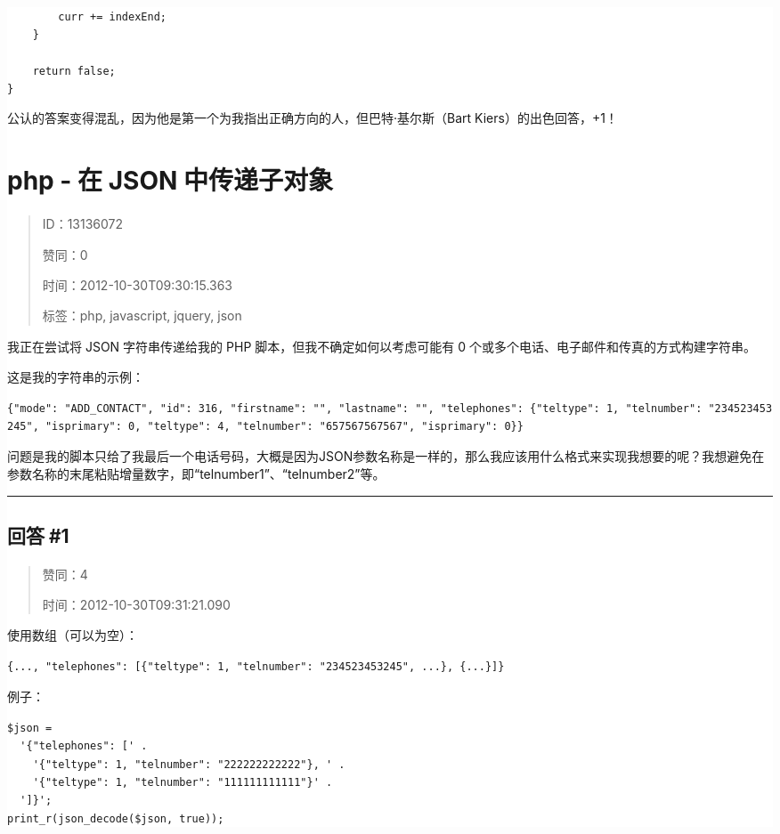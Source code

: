 ```
        curr += indexEnd;
    }

    return false;
} 
```

公认的答案变得混乱，因为他是第一个为我指出正确方向的人，但巴特·基尔斯（Bart Kiers）的出色回答，+1！

# php - 在 JSON 中传递子对象

> ID：13136072
> 
> 赞同：0
> 
> 时间：2012-10-30T09:30:15.363
> 
> 标签：php, javascript, jquery, json

我正在尝试将 JSON 字符串传递给我的 PHP 脚本，但我不确定如何以考虑可能有 0 个或多个电话、电子邮件和传真的方式构建字符串。

这是我的字符串的示例：

```
{"mode": "ADD_CONTACT", "id": 316, "firstname": "", "lastname": "", "telephones": {"teltype": 1, "telnumber": "234523453245", "isprimary": 0, "teltype": 4, "telnumber": "657567567567", "isprimary": 0}} 
```

问题是我的脚本只给了我最后一个电话号码，大概是因为JSON参数名称是一样的，那么我应该用什么格式来实现我想要的呢？我想避免在参数名称的末尾粘贴增量数字，即“telnumber1”、“telnumber2”等。

* * *

## 回答 #1

> 赞同：4
> 
> 时间：2012-10-30T09:31:21.090

使用数组（可以为空）：

```
{..., "telephones": [{"teltype": 1, "telnumber": "234523453245", ...}, {...}]} 
```

例子：

```
$json = 
  '{"telephones": [' .
    '{"teltype": 1, "telnumber": "222222222222"}, ' .
    '{"teltype": 1, "telnumber": "111111111111"}' .
  ']}';
print_r(json_decode($json, true)); 
```
